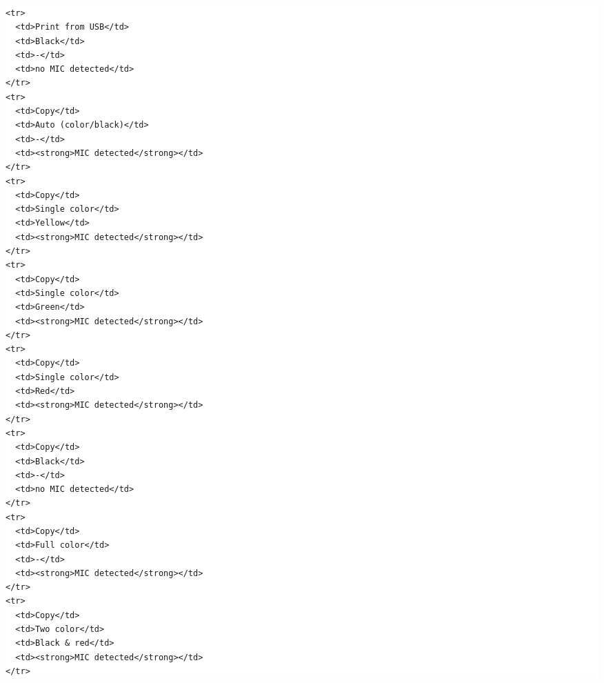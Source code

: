     <tr>
      <td>Print from USB</td>
      <td>Black</td>
      <td>-</td>
      <td>no MIC detected</td>
    </tr>
    <tr>
      <td>Copy</td>
      <td>Auto (color/black)</td>
      <td>-</td>
      <td><strong>MIC detected</strong></td>
    </tr>
    <tr>
      <td>Copy</td>
      <td>Single color</td>
      <td>Yellow</td>
      <td><strong>MIC detected</strong></td>
    </tr>
    <tr>
      <td>Copy</td>
      <td>Single color</td>
      <td>Green</td>
      <td><strong>MIC detected</strong></td>
    </tr>
    <tr>
      <td>Copy</td>
      <td>Single color</td>
      <td>Red</td>
      <td><strong>MIC detected</strong></td>
    </tr>
    <tr>
      <td>Copy</td>
      <td>Black</td>
      <td>-</td>
      <td>no MIC detected</td>
    </tr>
    <tr>
      <td>Copy</td>
      <td>Full color</td>
      <td>-</td>
      <td><strong>MIC detected</strong></td>
    </tr>
    <tr>
      <td>Copy</td>
      <td>Two color</td>
      <td>Black & red</td>
      <td><strong>MIC detected</strong></td>
    </tr>
  </tbody>
</table>
